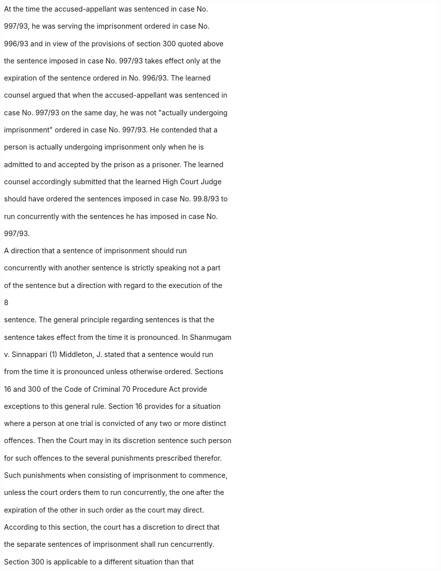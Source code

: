 At the time the accused-appellant was sentenced in case No.

997/93, he was serving the imprisonment ordered in case No.

996/93 and in view of the provisions of section 300 quoted above

the sentence imposed in case No. 997/93 takes effect only at the

expiration of the sentence ordered in No. 996/93. The learned

counsel argued that when the accused-appellant was sentenced in

case No. 997/93 on the same day, he was not "actually undergoing

imprisonment" ordered in case No. 997/93. He contended that a

person is actually undergoing imprisonment only when he is

admitted to and accepted by the prison as a prisoner. The learned

counsel accordingly submitted that the learned High Court Judge

should have ordered the sentences imposed in case No. 99.8/93 to

run concurrently with the sentences he has imposed in case No.

997/93.

A direction that a sentence of imprisonment should run

concurrently with another sentence is strictly speaking not a part

of the sentence but a direction with regard to the execution of the

8

sentence. The general principle regarding sentences is that the

sentence takes effect from the time it is pronounced. In Shanmugam

v. Sinnappari (1) Middleton, J. stated that a sentence would run

from the time it is pronounced unless otherwise ordered. Sections

16 and 300 of the Code of Criminal 70 Procedure Act provide

exceptions to this general rule. Section 16 provides for a situation

where a person at one trial is convicted of any two or more distinct

offences. Then the Court may in its discretion sentence such person

for such offences to the several punishments prescribed therefor.

Such punishments when consisting of imprisonment to commence,

unless the court orders them to run concurrently, the one after the

expiration of the other in such order as the court may direct.

According to this section, the court has a discretion to direct that

the separate sentences of imprisonment shall run cencurrently.

Section 300 is applicable to a different situation than that
